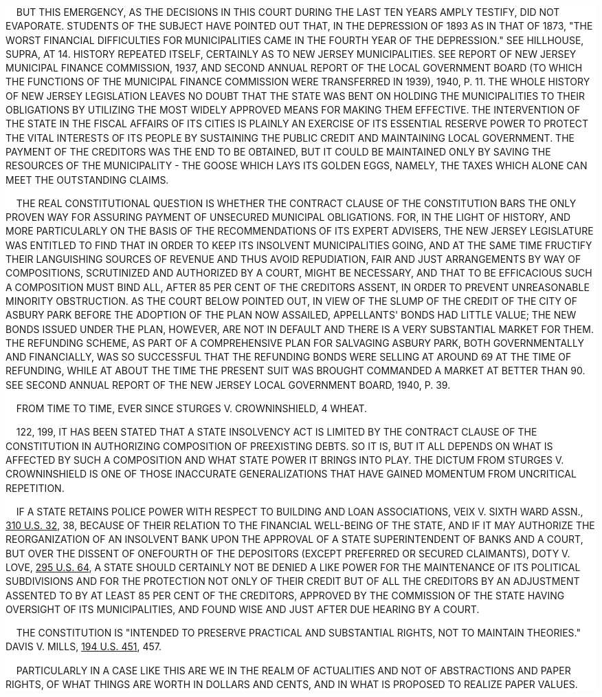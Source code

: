     BUT THIS EMERGENCY, AS THE DECISIONS IN THIS COURT DURING THE LAST TEN YEARS AMPLY TESTIFY, DID NOT EVAPORATE.  STUDENTS OF THE SUBJECT HAVE POINTED OUT THAT, IN THE DEPRESSION OF 1893 AS IN THAT OF 1873, "THE WORST FINANCIAL DIFFICULTIES FOR MUNICIPALITIES CAME IN THE FOURTH YEAR OF THE DEPRESSION."  SEE HILLHOUSE, SUPRA, AT 14.  HISTORY REPEATED ITSELF, CERTAINLY AS TO NEW JERSEY MUNICIPALITIES.  SEE REPORT OF NEW JERSEY MUNICIPAL FINANCE COMMISSION, 1937, AND SECOND ANNUAL REPORT OF THE LOCAL GOVERNMENT BOARD (TO WHICH THE FUNCTIONS OF THE MUNICIPAL FINANCE COMMISSION WERE TRANSFERRED IN 1939), 1940, P. 11.  THE WHOLE HISTORY OF NEW JERSEY LEGISLATION LEAVES NO DOUBT THAT THE STATE WAS BENT ON HOLDING THE MUNICIPALITIES TO THEIR OBLIGATIONS BY UTILIZING THE MOST WIDELY APPROVED MEANS FOR MAKING THEM EFFECTIVE.  THE INTERVENTION OF THE STATE IN THE FISCAL AFFAIRS OF ITS CITIES IS PLAINLY AN EXERCISE OF ITS ESSENTIAL RESERVE POWER TO PROTECT THE VITAL INTERESTS OF ITS PEOPLE BY SUSTAINING THE PUBLIC CREDIT AND MAINTAINING LOCAL GOVERNMENT.  THE PAYMENT OF THE CREDITORS WAS THE END TO BE OBTAINED, BUT IT COULD BE MAINTAINED ONLY BY SAVING THE RESOURCES OF THE MUNICIPALITY - THE GOOSE WHICH LAYS ITS GOLDEN EGGS, NAMELY, THE TAXES WHICH ALONE CAN MEET THE OUTSTANDING CLAIMS.

    THE REAL CONSTITUTIONAL QUESTION IS WHETHER THE CONTRACT CLAUSE OF THE CONSTITUTION BARS THE ONLY PROVEN WAY FOR ASSURING PAYMENT OF UNSECURED MUNICIPAL OBLIGATIONS.  FOR, IN THE LIGHT OF HISTORY, AND MORE PARTICULARLY ON THE BASIS OF THE RECOMMENDATIONS OF ITS EXPERT ADVISERS, THE NEW JERSEY LEGISLATURE WAS ENTITLED TO FIND THAT IN ORDER TO KEEP ITS INSOLVENT MUNICIPALITIES GOING, AND AT THE SAME TIME FRUCTIFY THEIR LANGUISHING SOURCES OF REVENUE AND THUS AVOID REPUDIATION, FAIR AND JUST ARRANGEMENTS BY WAY OF COMPOSITIONS, SCRUTINIZED AND AUTHORIZED BY A COURT, MIGHT BE NECESSARY, AND THAT TO BE EFFICACIOUS SUCH A COMPOSITION MUST BIND ALL, AFTER 85 PER CENT OF THE CREDITORS ASSENT, IN ORDER TO PREVENT UNREASONABLE MINORITY OBSTRUCTION.  AS THE COURT BELOW POINTED OUT, IN VIEW OF THE SLUMP OF THE CREDIT OF THE CITY OF ASBURY PARK BEFORE THE ADOPTION OF THE PLAN NOW ASSAILED, APPELLANTS' BONDS HAD LITTLE VALUE; THE NEW BONDS ISSUED UNDER THE PLAN, HOWEVER, ARE NOT IN DEFAULT AND THERE IS A VERY SUBSTANTIAL MARKET FOR THEM.  THE REFUNDING SCHEME, AS PART OF A COMPREHENSIVE PLAN FOR SALVAGING ASBURY PARK, BOTH GOVERNMENTALLY AND FINANCIALLY, WAS SO SUCCESSFUL THAT THE REFUNDING BONDS WERE SELLING AT AROUND 69 AT THE TIME OF REFUNDING, WHILE AT ABOUT THE TIME THE PRESENT SUIT WAS BROUGHT COMMANDED A MARKET AT BETTER THAN 90.  SEE SECOND ANNUAL REPORT OF THE NEW JERSEY LOCAL GOVERNMENT BOARD, 1940, P. 39.

    FROM TIME TO TIME, EVER SINCE STURGES V. CROWNINSHIELD, 4 WHEAT.

    122, 199, IT HAS BEEN STATED THAT A STATE INSOLVENCY ACT IS LIMITED BY THE CONTRACT CLAUSE OF THE CONSTITUTION IN AUTHORIZING COMPOSITION OF PREEXISTING DEBTS.  SO IT IS, BUT IT ALL DEPENDS ON WHAT IS AFFECTED BY SUCH A COMPOSITION AND WHAT STATE POWER IT BRINGS INTO PLAY.  THE DICTUM FROM STURGES V. CROWNINSHIELD IS ONE OF THOSE INACCURATE GENERALIZATIONS THAT HAVE GAINED MOMENTUM FROM UNCRITICAL REPETITION.

    IF A STATE RETAINS POLICE POWER WITH RESPECT TO BUILDING AND LOAN ASSOCIATIONS, VEIX V. SIXTH WARD ASSN., [310 U.S. 32][/us/courts/scotus/usReporter/310/32], 38, BECAUSE OF THEIR RELATION TO THE FINANCIAL WELL-BEING OF THE STATE, AND IF IT MAY AUTHORIZE THE REORGANIZATION OF AN INSOLVENT BANK UPON THE APPROVAL OF A STATE SUPERINTENDENT OF BANKS AND A COURT, BUT OVER THE DISSENT OF ONEFOURTH OF THE DEPOSITORS (EXCEPT PREFERRED OR SECURED CLAIMANTS), DOTY V. LOVE, [295 U.S. 64][/us/courts/scotus/usReporter/295/64], A STATE SHOULD CERTAINLY NOT BE DENIED A LIKE POWER FOR THE MAINTENANCE OF ITS POLITICAL SUBDIVISIONS AND FOR THE PROTECTION NOT ONLY OF THEIR CREDIT BUT OF ALL THE CREDITORS BY AN ADJUSTMENT ASSENTED TO BY AT LEAST 85 PER CENT OF THE CREDITORS, APPROVED BY THE COMMISSION OF THE STATE HAVING OVERSIGHT OF ITS MUNICIPALITIES, AND FOUND WISE AND JUST AFTER DUE HEARING BY A COURT.

    THE CONSTITUTION IS "INTENDED TO PRESERVE PRACTICAL AND SUBSTANTIAL RIGHTS, NOT TO MAINTAIN THEORIES."  DAVIS V. MILLS, [194 U.S. 451][/us/courts/scotus/usReporter/194/451], 457.

    PARTICULARLY IN A CASE LIKE THIS ARE WE IN THE REALM OF ACTUALITIES AND NOT OF ABSTRACTIONS AND PAPER RIGHTS, OF WHAT THINGS ARE WORTH IN DOLLARS AND CENTS, AND IN WHAT IS PROPOSED TO REALIZE PAPER VALUES.


[/us/courts/scotus/usReporter/316/502]: https://publicdocs.github.io/go/links?ns=uslm-x&ref=%2Fus%2Fcourts%2Fscotus%2FusReporter%2F316%2F502
[/us/usc/t28/s344]: https://publicdocs.github.io/go/links?ns=uslm&ref=%2Fus%2Fusc%2Ft28%2Fs344
[/us/courts/scotus/usReporter/298/513]: https://publicdocs.github.io/go/links?ns=uslm-x&ref=%2Fus%2Fcourts%2Fscotus%2FusReporter%2F298%2F513
[/us/stat/50/653]: https://publicdocs.github.io/go/links?ns=uslm&ref=%2Fus%2Fstat%2F50%2F653
[/us/courts/scotus/usReporter/304/27]: https://publicdocs.github.io/go/links?ns=uslm-x&ref=%2Fus%2Fcourts%2Fscotus%2FusReporter%2F304%2F27
[/us/courts/scotus/usReporter/207/161]: https://publicdocs.github.io/go/links?ns=uslm-x&ref=%2Fus%2Fcourts%2Fscotus%2FusReporter%2F207%2F161
[/us/courts/scotus/usReporter/236/50]: https://publicdocs.github.io/go/links?ns=uslm-x&ref=%2Fus%2Fcourts%2Fscotus%2FusReporter%2F236%2F50
[/us/courts/scotus/usReporter/310/32]: https://publicdocs.github.io/go/links?ns=uslm-x&ref=%2Fus%2Fcourts%2Fscotus%2FusReporter%2F310%2F32
[/us/courts/scotus/usReporter/295/64]: https://publicdocs.github.io/go/links?ns=uslm-x&ref=%2Fus%2Fcourts%2Fscotus%2FusReporter%2F295%2F64
[/us/courts/scotus/usReporter/194/451]: https://publicdocs.github.io/go/links?ns=uslm-x&ref=%2Fus%2Fcourts%2Fscotus%2FusReporter%2F194%2F451
[/us/courts/scotus/usReporter/226/455]: https://publicdocs.github.io/go/links?ns=uslm-x&ref=%2Fus%2Fcourts%2Fscotus%2FusReporter%2F226%2F455
[/us/courts/scotus/usReporter/295/56]: https://publicdocs.github.io/go/links?ns=uslm-x&ref=%2Fus%2Fcourts%2Fscotus%2FusReporter%2F295%2F56
[/us/courts/scotus/usReporter/170/57]: https://publicdocs.github.io/go/links?ns=uslm-x&ref=%2Fus%2Fcourts%2Fscotus%2FusReporter%2F170%2F57